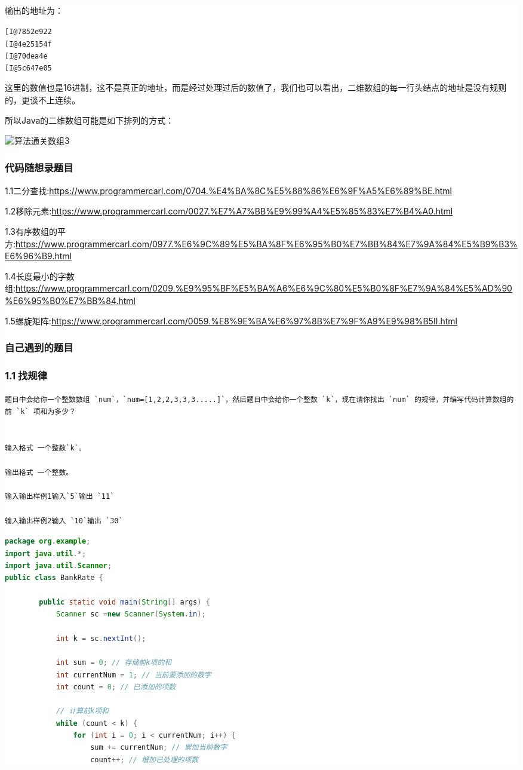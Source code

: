 输出的地址为：

```text
[I@7852e922
[I@4e25154f
[I@70dea4e
[I@5c647e05
```

这里的数值也是16进制，这不是真正的地址，而是经过处理过后的数值了，我们也可以看出，二维数组的每一行头结点的地址是没有规则的，更谈不上连续。

所以Java的二维数组可能是如下排列的方式：

![算法通关数组3](https://code-thinking-1253855093.file.myqcloud.com/pics/20201214111631844.png)

### 代码随想录题目

1.1二分查找:https://www.programmercarl.com/0704.%E4%BA%8C%E5%88%86%E6%9F%A5%E6%89%BE.html

1.2移除元素:https://www.programmercarl.com/0027.%E7%A7%BB%E9%99%A4%E5%85%83%E7%B4%A0.html

1.3有序数组的平方:https://www.programmercarl.com/0977.%E6%9C%89%E5%BA%8F%E6%95%B0%E7%BB%84%E7%9A%84%E5%B9%B3%E6%96%B9.html

1.4长度最小的字数组:https://www.programmercarl.com/0209.%E9%95%BF%E5%BA%A6%E6%9C%80%E5%B0%8F%E7%9A%84%E5%AD%90%E6%95%B0%E7%BB%84.html

1.5螺旋矩阵:https://www.programmercarl.com/0059.%E8%9E%BA%E6%97%8B%E7%9F%A9%E9%98%B5II.html

### 自己遇到的题目

### 1.1 找规律

```txt
题目中会给你一个整数数组 `num`，`num=[1,2,2,3,3,3.....]`，然后题目中会给你一个整数 `k`，现在请你找出 `num` 的规律，并编写代码计算数组的前 `k` 项和为多少？


输入格式 一个整数`k`。

输出格式 一个整数。

输入输出样例1输入`5`输出 `11`

输入输出样例2输入 `10`输出 `30`
```



```java
package org.example;
import java.util.*;
import java.util.Scanner;
public class BankRate {
  
        public static void main(String[] args) {
            Scanner sc =new Scanner(System.in);

            int k = sc.nextInt();

            int sum = 0; // 存储前k项的和
            int currentNum = 1; // 当前要添加的数字
            int count = 0; // 已添加的项数

            // 计算前k项和
            while (count < k) {
                for (int i = 0; i < currentNum; i++) {
                    sum += currentNum; // 累加当前数字
                    count++; // 增加已处理的项数
```
